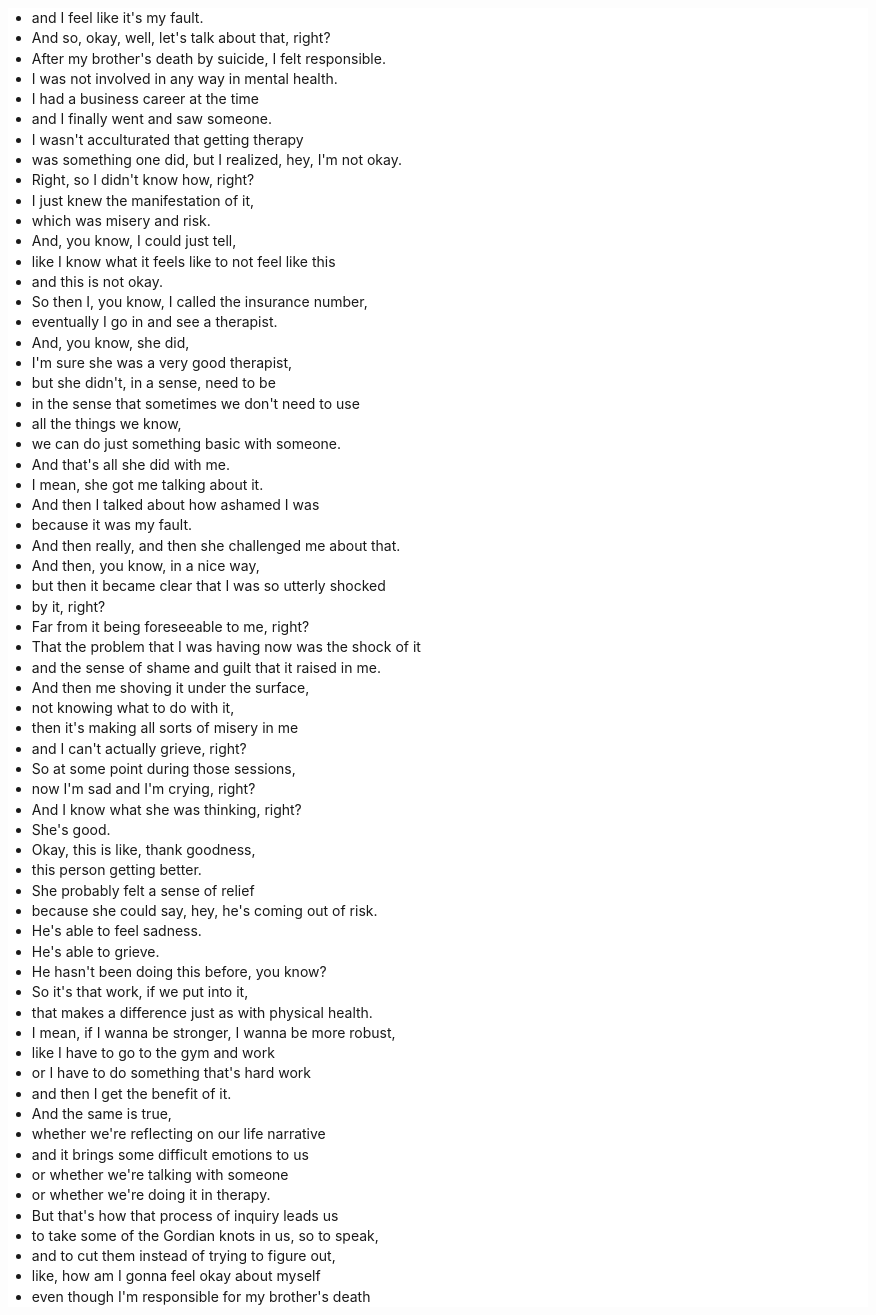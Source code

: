 *  and I feel like it's my fault.
*  And so, okay, well, let's talk about that, right?
*  After my brother's death by suicide, I felt responsible.
*  I was not involved in any way in mental health.
*  I had a business career at the time
*  and I finally went and saw someone.
*  I wasn't acculturated that getting therapy
*  was something one did, but I realized, hey, I'm not okay.
*  Right, so I didn't know how, right?
*  I just knew the manifestation of it,
*  which was misery and risk.
*  And, you know, I could just tell,
*  like I know what it feels like to not feel like this
*  and this is not okay.
*  So then I, you know, I called the insurance number,
*  eventually I go in and see a therapist.
*  And, you know, she did,
*  I'm sure she was a very good therapist,
*  but she didn't, in a sense, need to be
*  in the sense that sometimes we don't need to use
*  all the things we know,
*  we can do just something basic with someone.
*  And that's all she did with me.
*  I mean, she got me talking about it.
*  And then I talked about how ashamed I was
*  because it was my fault.
*  And then really, and then she challenged me about that.
*  And then, you know, in a nice way,
*  but then it became clear that I was so utterly shocked
*  by it, right?
*  Far from it being foreseeable to me, right?
*  That the problem that I was having now was the shock of it
*  and the sense of shame and guilt that it raised in me.
*  And then me shoving it under the surface,
*  not knowing what to do with it,
*  then it's making all sorts of misery in me
*  and I can't actually grieve, right?
*  So at some point during those sessions,
*  now I'm sad and I'm crying, right?
*  And I know what she was thinking, right?
*  She's good.
*  Okay, this is like, thank goodness,
*  this person getting better.
*  She probably felt a sense of relief
*  because she could say, hey, he's coming out of risk.
*  He's able to feel sadness.
*  He's able to grieve.
*  He hasn't been doing this before, you know?
*  So it's that work, if we put into it,
*  that makes a difference just as with physical health.
*  I mean, if I wanna be stronger, I wanna be more robust,
*  like I have to go to the gym and work
*  or I have to do something that's hard work
*  and then I get the benefit of it.
*  And the same is true,
*  whether we're reflecting on our life narrative
*  and it brings some difficult emotions to us
*  or whether we're talking with someone
*  or whether we're doing it in therapy.
*  But that's how that process of inquiry leads us
*  to take some of the Gordian knots in us, so to speak,
*  and to cut them instead of trying to figure out,
*  like, how am I gonna feel okay about myself
*  even though I'm responsible for my brother's death
